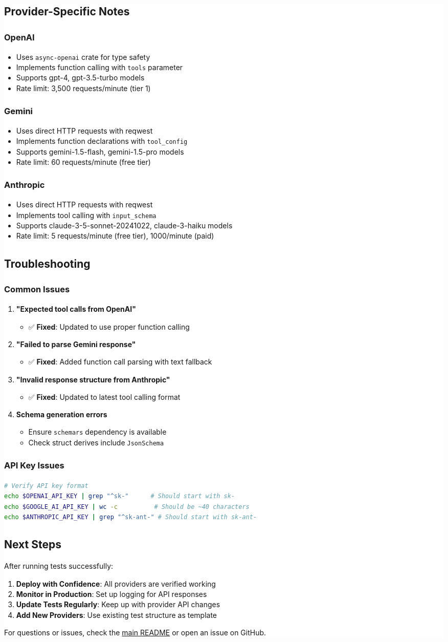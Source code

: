 ## Provider-Specific Notes

### OpenAI
- Uses `async-openai` crate for type safety
- Implements function calling with `tools` parameter
- Supports gpt-4, gpt-3.5-turbo models
- Rate limit: 3,500 requests/minute (tier 1)

### Gemini
- Uses direct HTTP requests with reqwest
- Implements function declarations with `tool_config`
- Supports gemini-1.5-flash, gemini-1.5-pro models
- Rate limit: 60 requests/minute (free tier)

### Anthropic
- Uses direct HTTP requests with reqwest
- Implements tool calling with `input_schema`
- Supports claude-3-5-sonnet-20241022, claude-3-haiku models
- Rate limit: 5 requests/minute (free tier), 1000/minute (paid)

## Troubleshooting

### Common Issues

1. **"Expected tool calls from OpenAI"**
   - ✅ **Fixed**: Updated to use proper function calling

2. **"Failed to parse Gemini response"**
   - ✅ **Fixed**: Added function call parsing with text fallback

3. **"Invalid response structure from Anthropic"**
   - ✅ **Fixed**: Updated to latest tool calling format

4. **Schema generation errors**
   - Ensure `schemars` dependency is available
   - Check struct derives include `JsonSchema`

### API Key Issues

```bash
# Verify API key format
echo $OPENAI_API_KEY | grep "^sk-"      # Should start with sk-
echo $GOOGLE_AI_API_KEY | wc -c          # Should be ~40 characters  
echo $ANTHROPIC_API_KEY | grep "^sk-ant-" # Should start with sk-ant-
```

## Next Steps

After running tests successfully:

1. **Deploy with Confidence**: All providers are verified working
2. **Monitor in Production**: Set up logging for API responses
3. **Update Tests Regularly**: Keep up with provider API changes
4. **Add New Providers**: Use existing test structure as template

For questions or issues, check the [main README](README.md) or open an issue on GitHub. 